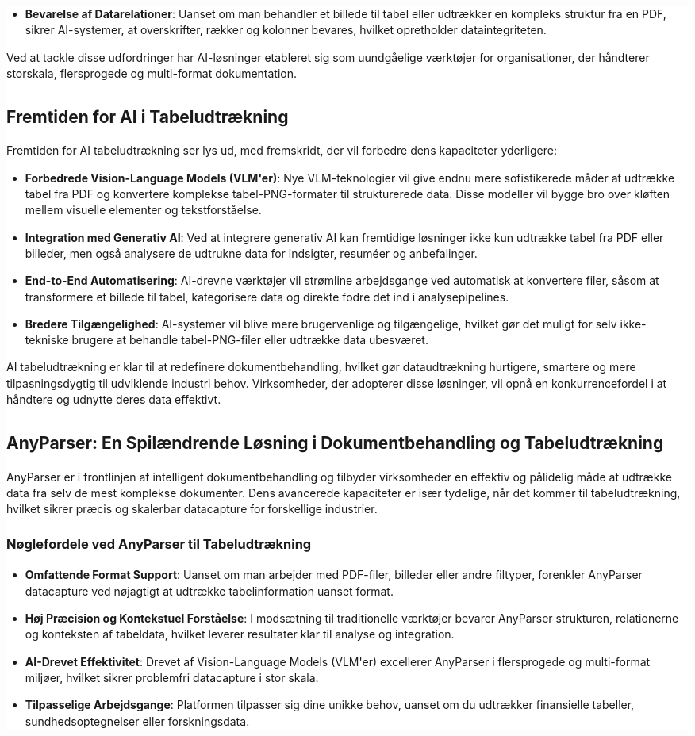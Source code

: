 - **Bevarelse af Datarelationer**: Uanset om man behandler et billede til tabel eller udtrækker en kompleks struktur fra en PDF, sikrer AI-systemer, at overskrifter, rækker og kolonner bevares, hvilket opretholder dataintegriteten.

Ved at tackle disse udfordringer har AI-løsninger etableret sig som uundgåelige værktøjer for organisationer, der håndterer storskala, flersprogede og multi-format dokumentation.

## Fremtiden for AI i Tabeludtrækning

Fremtiden for AI tabeludtrækning ser lys ud, med fremskridt, der vil forbedre dens kapaciteter yderligere:

- **Forbedrede Vision-Language Models (VLM'er)**: Nye VLM-teknologier vil give endnu mere sofistikerede måder at udtrække tabel fra PDF og konvertere komplekse tabel-PNG-formater til strukturerede data. Disse modeller vil bygge bro over kløften mellem visuelle elementer og tekstforståelse.

- **Integration med Generativ AI**: Ved at integrere generativ AI kan fremtidige løsninger ikke kun udtrække tabel fra PDF eller billeder, men også analysere de udtrukne data for indsigter, resuméer og anbefalinger.

- **End-to-End Automatisering**: AI-drevne værktøjer vil strømline arbejdsgange ved automatisk at konvertere filer, såsom at transformere et billede til tabel, kategorisere data og direkte fodre det ind i analysepipelines.

- **Bredere Tilgængelighed**: AI-systemer vil blive mere brugervenlige og tilgængelige, hvilket gør det muligt for selv ikke-tekniske brugere at behandle tabel-PNG-filer eller udtrække data ubesværet.

AI tabeludtrækning er klar til at redefinere dokumentbehandling, hvilket gør dataudtrækning hurtigere, smartere og mere tilpasningsdygtig til udviklende industri behov. Virksomheder, der adopterer disse løsninger, vil opnå en konkurrencefordel i at håndtere og udnytte deres data effektivt.

## AnyParser: En Spilændrende Løsning i Dokumentbehandling og Tabeludtrækning

AnyParser er i frontlinjen af intelligent dokumentbehandling og tilbyder virksomheder en effektiv og pålidelig måde at udtrække data fra selv de mest komplekse dokumenter. Dens avancerede kapaciteter er især tydelige, når det kommer til tabeludtrækning, hvilket sikrer præcis og skalerbar datacapture for forskellige industrier.

### Nøglefordele ved AnyParser til Tabeludtrækning

- **Omfattende Format Support**: Uanset om man arbejder med PDF-filer, billeder eller andre filtyper, forenkler AnyParser datacapture ved nøjagtigt at udtrække tabelinformation uanset format.

- **Høj Præcision og Kontekstuel Forståelse**: I modsætning til traditionelle værktøjer bevarer AnyParser strukturen, relationerne og konteksten af tabeldata, hvilket leverer resultater klar til analyse og integration.

- **AI-Drevet Effektivitet**: Drevet af Vision-Language Models (VLM'er) excellerer AnyParser i flersprogede og multi-format miljøer, hvilket sikrer problemfri datacapture i stor skala.

- **Tilpasselige Arbejdsgange**: Platformen tilpasser sig dine unikke behov, uanset om du udtrækker finansielle tabeller, sundhedsoptegnelser eller forskningsdata.
